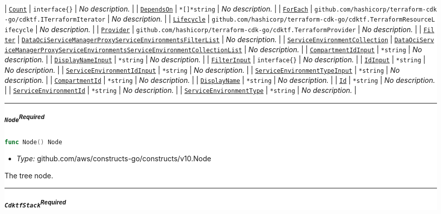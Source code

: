 | <code><a href="#rhizo-co-terraform-provider-oci.dataOciServiceManagerProxyServiceEnvironments.DataOciServiceManagerProxyServiceEnvironments.property.count">Count</a></code> | <code>interface{}</code> | *No description.* |
| <code><a href="#rhizo-co-terraform-provider-oci.dataOciServiceManagerProxyServiceEnvironments.DataOciServiceManagerProxyServiceEnvironments.property.dependsOn">DependsOn</a></code> | <code>*[]*string</code> | *No description.* |
| <code><a href="#rhizo-co-terraform-provider-oci.dataOciServiceManagerProxyServiceEnvironments.DataOciServiceManagerProxyServiceEnvironments.property.forEach">ForEach</a></code> | <code>github.com/hashicorp/terraform-cdk-go/cdktf.ITerraformIterator</code> | *No description.* |
| <code><a href="#rhizo-co-terraform-provider-oci.dataOciServiceManagerProxyServiceEnvironments.DataOciServiceManagerProxyServiceEnvironments.property.lifecycle">Lifecycle</a></code> | <code>github.com/hashicorp/terraform-cdk-go/cdktf.TerraformResourceLifecycle</code> | *No description.* |
| <code><a href="#rhizo-co-terraform-provider-oci.dataOciServiceManagerProxyServiceEnvironments.DataOciServiceManagerProxyServiceEnvironments.property.provider">Provider</a></code> | <code>github.com/hashicorp/terraform-cdk-go/cdktf.TerraformProvider</code> | *No description.* |
| <code><a href="#rhizo-co-terraform-provider-oci.dataOciServiceManagerProxyServiceEnvironments.DataOciServiceManagerProxyServiceEnvironments.property.filter">Filter</a></code> | <code><a href="#rhizo-co-terraform-provider-oci.dataOciServiceManagerProxyServiceEnvironments.DataOciServiceManagerProxyServiceEnvironmentsFilterList">DataOciServiceManagerProxyServiceEnvironmentsFilterList</a></code> | *No description.* |
| <code><a href="#rhizo-co-terraform-provider-oci.dataOciServiceManagerProxyServiceEnvironments.DataOciServiceManagerProxyServiceEnvironments.property.serviceEnvironmentCollection">ServiceEnvironmentCollection</a></code> | <code><a href="#rhizo-co-terraform-provider-oci.dataOciServiceManagerProxyServiceEnvironments.DataOciServiceManagerProxyServiceEnvironmentsServiceEnvironmentCollectionList">DataOciServiceManagerProxyServiceEnvironmentsServiceEnvironmentCollectionList</a></code> | *No description.* |
| <code><a href="#rhizo-co-terraform-provider-oci.dataOciServiceManagerProxyServiceEnvironments.DataOciServiceManagerProxyServiceEnvironments.property.compartmentIdInput">CompartmentIdInput</a></code> | <code>*string</code> | *No description.* |
| <code><a href="#rhizo-co-terraform-provider-oci.dataOciServiceManagerProxyServiceEnvironments.DataOciServiceManagerProxyServiceEnvironments.property.displayNameInput">DisplayNameInput</a></code> | <code>*string</code> | *No description.* |
| <code><a href="#rhizo-co-terraform-provider-oci.dataOciServiceManagerProxyServiceEnvironments.DataOciServiceManagerProxyServiceEnvironments.property.filterInput">FilterInput</a></code> | <code>interface{}</code> | *No description.* |
| <code><a href="#rhizo-co-terraform-provider-oci.dataOciServiceManagerProxyServiceEnvironments.DataOciServiceManagerProxyServiceEnvironments.property.idInput">IdInput</a></code> | <code>*string</code> | *No description.* |
| <code><a href="#rhizo-co-terraform-provider-oci.dataOciServiceManagerProxyServiceEnvironments.DataOciServiceManagerProxyServiceEnvironments.property.serviceEnvironmentIdInput">ServiceEnvironmentIdInput</a></code> | <code>*string</code> | *No description.* |
| <code><a href="#rhizo-co-terraform-provider-oci.dataOciServiceManagerProxyServiceEnvironments.DataOciServiceManagerProxyServiceEnvironments.property.serviceEnvironmentTypeInput">ServiceEnvironmentTypeInput</a></code> | <code>*string</code> | *No description.* |
| <code><a href="#rhizo-co-terraform-provider-oci.dataOciServiceManagerProxyServiceEnvironments.DataOciServiceManagerProxyServiceEnvironments.property.compartmentId">CompartmentId</a></code> | <code>*string</code> | *No description.* |
| <code><a href="#rhizo-co-terraform-provider-oci.dataOciServiceManagerProxyServiceEnvironments.DataOciServiceManagerProxyServiceEnvironments.property.displayName">DisplayName</a></code> | <code>*string</code> | *No description.* |
| <code><a href="#rhizo-co-terraform-provider-oci.dataOciServiceManagerProxyServiceEnvironments.DataOciServiceManagerProxyServiceEnvironments.property.id">Id</a></code> | <code>*string</code> | *No description.* |
| <code><a href="#rhizo-co-terraform-provider-oci.dataOciServiceManagerProxyServiceEnvironments.DataOciServiceManagerProxyServiceEnvironments.property.serviceEnvironmentId">ServiceEnvironmentId</a></code> | <code>*string</code> | *No description.* |
| <code><a href="#rhizo-co-terraform-provider-oci.dataOciServiceManagerProxyServiceEnvironments.DataOciServiceManagerProxyServiceEnvironments.property.serviceEnvironmentType">ServiceEnvironmentType</a></code> | <code>*string</code> | *No description.* |

---

##### `Node`<sup>Required</sup> <a name="Node" id="rhizo-co-terraform-provider-oci.dataOciServiceManagerProxyServiceEnvironments.DataOciServiceManagerProxyServiceEnvironments.property.node"></a>

```go
func Node() Node
```

- *Type:* github.com/aws/constructs-go/constructs/v10.Node

The tree node.

---

##### `CdktfStack`<sup>Required</sup> <a name="CdktfStack" id="rhizo-co-terraform-provider-oci.dataOciServiceManagerProxyServiceEnvironments.DataOciServiceManagerProxyServiceEnvironments.property.cdktfStack"></a>
